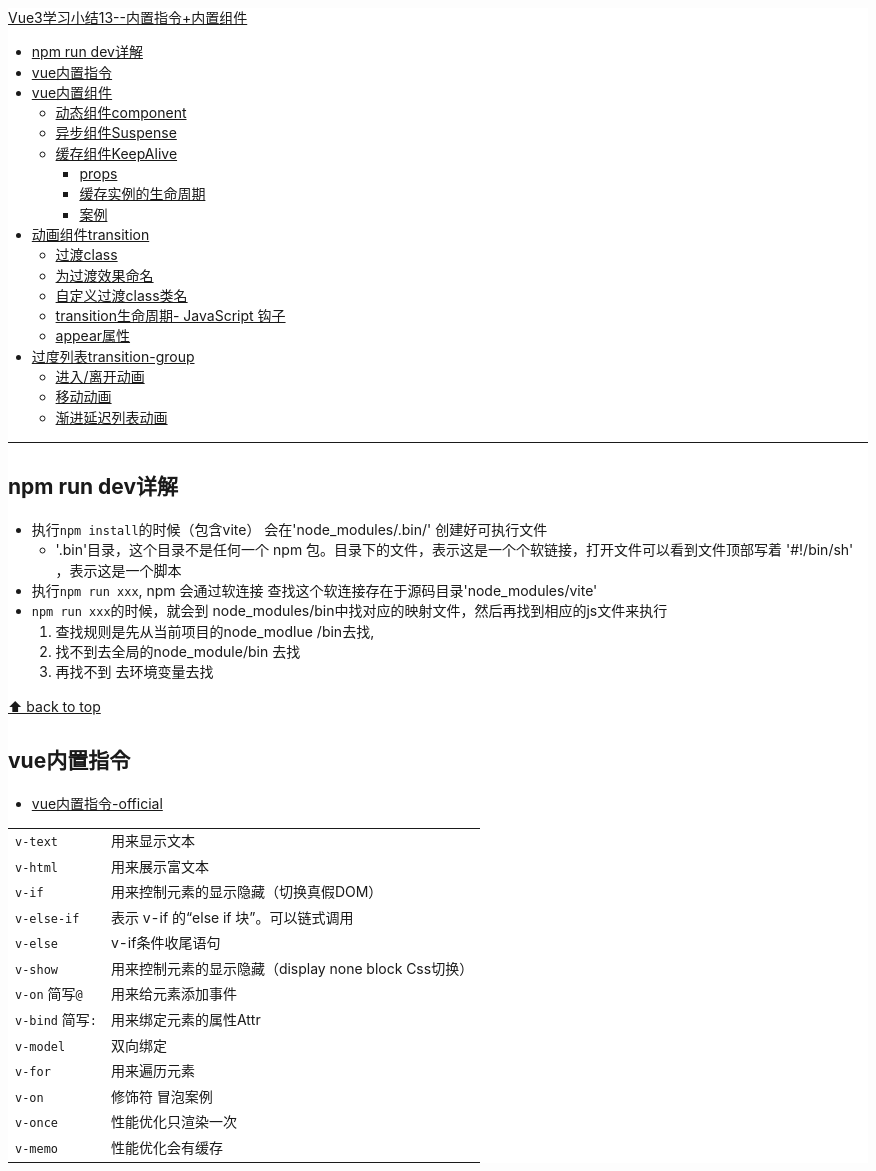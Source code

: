 [Vue3学习小结13--内置指令+内置组件](#top)

- [npm run dev详解](#npm-run-dev详解)
- [vue内置指令](#vue内置指令)
- [vue内置组件​](#vue内置组件)
  - [动态组件component](#动态组件component)
  - [异步组件Suspense](#异步组件suspense)
  - [缓存组件KeepAlive](#缓存组件keepalive)
    - [props](#props)
    - [缓存实例的生命周期](#缓存实例的生命周期)
    - [案例](#案例)
- [动画组件transition](#动画组件transition)
  - [过渡class](#过渡class)
  - [为过渡效果命名](#为过渡效果命名)
  - [自定义过渡class类名](#自定义过渡class类名)
  - [transition生命周期- JavaScript 钩子](#transition生命周期--javascript-钩子)
  - [appear属性](#appear属性)
- [过度列表transition-group](#过度列表transition-group)
  - [进入/离开动画](#进入离开动画)
  - [移动动画](#移动动画)
  - [渐进延迟列表动画](#渐进延迟列表动画)

-------------------------------------

## npm run dev详解

- 执行`npm install`的时候（包含vite） 会在'node_modules/.bin/' 创建好可执行文件
  - '.bin'目录，这个目录不是任何一个 npm 包。目录下的文件，表示这是一个个软链接，打开文件可以看到文件顶部写着 '#!/bin/sh' ，表示这是一个脚本 
- 执行`npm run xxx`, npm 会通过软连接 查找这个软连接存在于源码目录'node_modules/vite'
- `npm run xxx`的时候，就会到 node_modules/bin中找对应的映射文件，然后再找到相应的js文件来执行
  1. 查找规则是先从当前项目的node_modlue /bin去找,
  2. 找不到去全局的node_module/bin 去找
  3. 再找不到 去环境变量去找

[⬆ back to top](#top)

## vue内置指令

- [vue内置指令-official](https://cn.vuejs.org/api/built-in-directives.html)

|||
|---|---|
|`v-text` |用来显示文本|
|`v-html` |用来展示富文本
|`v-if` |用来控制元素的显示隐藏（切换真假DOM）
|`v-else-if` |表示 v-if 的“else if 块”。可以链式调用|
|`v-else` |v-if条件收尾语句|
|`v-show` |用来控制元素的显示隐藏（display none block Css切换）|
|`v-on` 简写`@`| 用来给元素添加事件|
|`v-bind` 简写`:`|  用来绑定元素的属性Attr|
|`v-model` |双向绑定|
|`v-for` |用来遍历元素|
|`v-on`|修饰符 冒泡案例|
|`v-once` |性能优化只渲染一次|
|`v-memo` |性能优化会有缓存|

